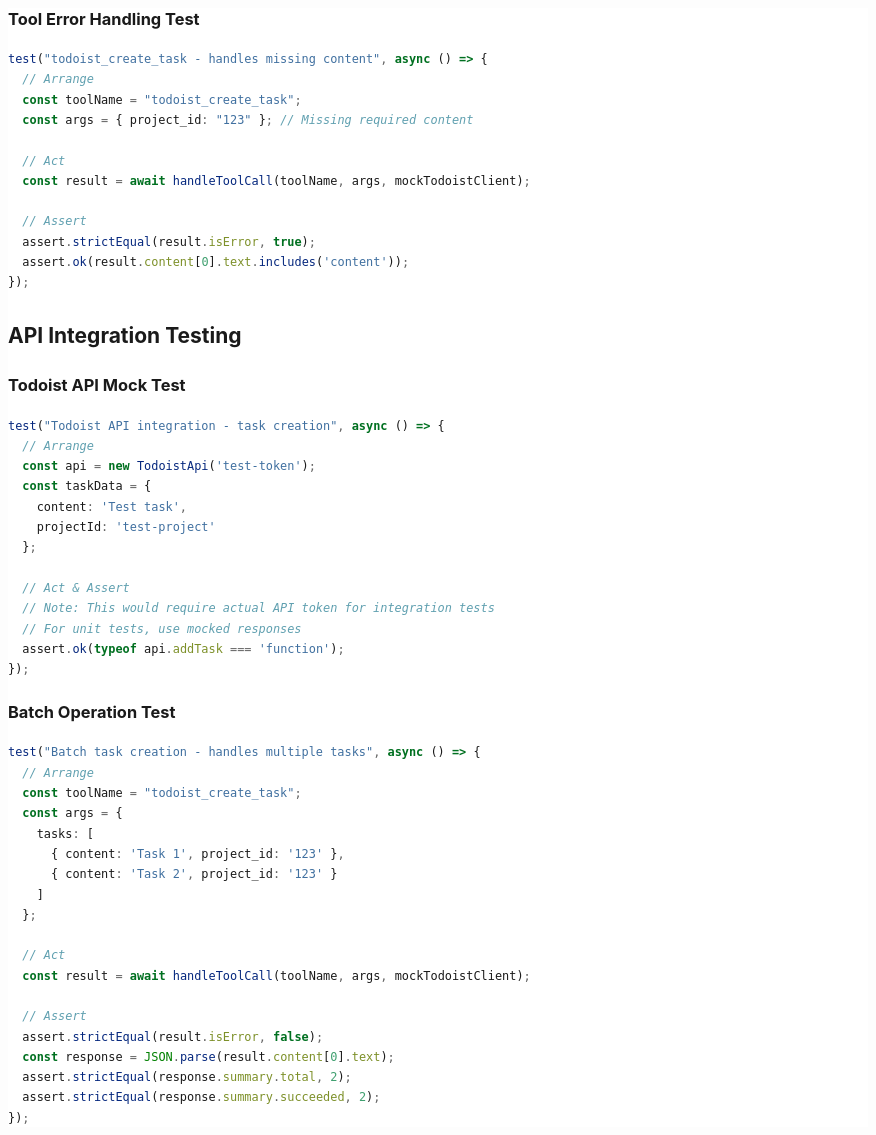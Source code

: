 ### Tool Error Handling Test

```typescript
test("todoist_create_task - handles missing content", async () => {
  // Arrange
  const toolName = "todoist_create_task";
  const args = { project_id: "123" }; // Missing required content
  
  // Act
  const result = await handleToolCall(toolName, args, mockTodoistClient);
  
  // Assert
  assert.strictEqual(result.isError, true);
  assert.ok(result.content[0].text.includes('content'));
});
```

## API Integration Testing

### Todoist API Mock Test

```typescript
test("Todoist API integration - task creation", async () => {
  // Arrange
  const api = new TodoistApi('test-token');
  const taskData = {
    content: 'Test task',
    projectId: 'test-project'
  };
  
  // Act & Assert
  // Note: This would require actual API token for integration tests
  // For unit tests, use mocked responses
  assert.ok(typeof api.addTask === 'function');
});
```

### Batch Operation Test

```typescript
test("Batch task creation - handles multiple tasks", async () => {
  // Arrange
  const toolName = "todoist_create_task";
  const args = {
    tasks: [
      { content: 'Task 1', project_id: '123' },
      { content: 'Task 2', project_id: '123' }
    ]
  };
  
  // Act
  const result = await handleToolCall(toolName, args, mockTodoistClient);
  
  // Assert
  assert.strictEqual(result.isError, false);
  const response = JSON.parse(result.content[0].text);
  assert.strictEqual(response.summary.total, 2);
  assert.strictEqual(response.summary.succeeded, 2);
});
```
